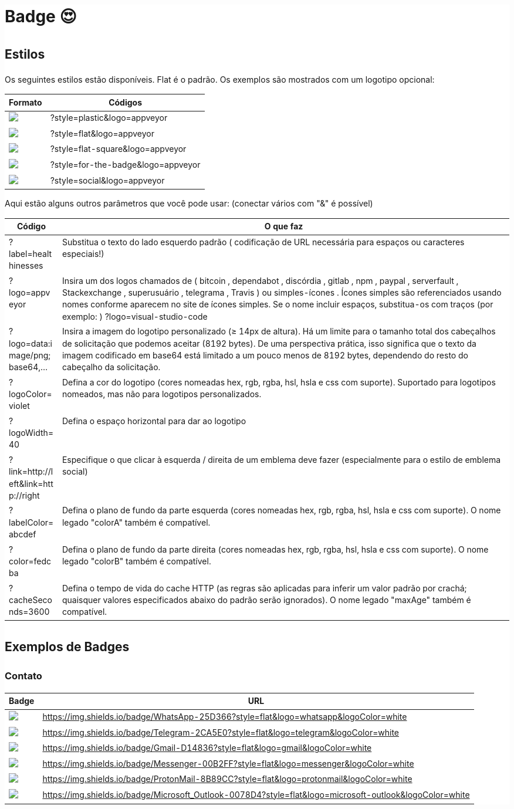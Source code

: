 # Badge 😍

## Estilos

Os seguintes estilos estão disponíveis. Flat é o padrão. Os exemplos são mostrados com um logotipo opcional:

Formato | Códigos
--------|--------
<img src="https://img.shields.io/badge/Style-plastic-green?style=plastic&logo=appveyor"> | ?style=plastic&logo=appveyor
<img src="https://img.shields.io/badge/Style-flat-green?style=flat&logo=appveyor"> | ?style=flat&logo=appveyor
<img src="https://img.shields.io/badge/Style-flat_square-green?style=flat-square&logo=appveyor"> | ?style=flat-square&logo=appveyor
<img src="https://img.shields.io/badge/Style-for_the_badge-green?style=for-the-badge&logo=appveyor"> | ?style=for-the-badge&logo=appveyor
<img src="https://img.shields.io/badge/Style-social-green?style=social&logo=appveyor"> | ?style=social&logo=appveyor

Aqui estão alguns outros parâmetros que você pode usar: (conectar vários com "&" é possível)

Código | O que faz
-------|---------
?label=healthinesses | Substitua o texto do lado esquerdo padrão ( codificação de URL necessária para espaços ou caracteres especiais!)
?logo=appveyor | Insira um dos logos chamados de ( bitcoin , dependabot , discórdia , gitlab , npm , paypal , serverfault , Stackexchange , superusuário , telegrama , Travis ) ou simples-ícones . Ícones simples são referenciados usando nomes conforme aparecem no site de ícones simples. Se o nome incluir espaços, substitua-os com traços (por exemplo: ) ?logo=visual-studio-code
?logo=data:image/png;base64,… | Insira a imagem do logotipo personalizado (≥ 14px de altura). Há um limite para o tamanho total dos cabeçalhos de solicitação que podemos aceitar (8192 bytes). De uma perspectiva prática, isso significa que o texto da imagem codificado em base64 está limitado a um pouco menos de 8192 bytes, dependendo do resto do cabeçalho da solicitação.
?logoColor=violet | Defina a cor do logotipo (cores nomeadas hex, rgb, rgba, hsl, hsla e css com suporte). Suportado para logotipos nomeados, mas não para logotipos personalizados.
?logoWidth=40 | Defina o espaço horizontal para dar ao logotipo
?link=http://left&link=http://right | Especifique o que clicar à esquerda / direita de um emblema deve fazer (especialmente para o estilo de emblema social)
?labelColor=abcdef | Defina o plano de fundo da parte esquerda (cores nomeadas hex, rgb, rgba, hsl, hsla e css com suporte). O nome legado "colorA" também é compatível.
?color=fedcba | Defina o plano de fundo da parte direita (cores nomeadas hex, rgb, rgba, hsl, hsla e css com suporte). O nome legado "colorB" também é compatível.
?cacheSeconds=3600 | Defina o tempo de vida do cache HTTP (as regras são aplicadas para inferir um valor padrão por crachá; quaisquer valores especificados abaixo do padrão serão ignorados). O nome legado "maxAge" também é compatível.

## Exemplos de Badges

### Contato

Badge | URL
------|-----
<img src="https://img.shields.io/badge/WhatsApp-25D366?style=flat&logo=whatsapp&logoColor=white"> | https://img.shields.io/badge/WhatsApp-25D366?style=flat&logo=whatsapp&logoColor=white
<img src="https://img.shields.io/badge/Telegram-2CA5E0?style=flat&logo=telegram&logoColor=white"> | https://img.shields.io/badge/Telegram-2CA5E0?style=flat&logo=telegram&logoColor=white
<img src="https://img.shields.io/badge/Gmail-D14836?style=flat&logo=gmail&logoColor=white"> | https://img.shields.io/badge/Gmail-D14836?style=flat&logo=gmail&logoColor=white
<img src="https://img.shields.io/badge/Messenger-00B2FF?style=flat&logo=messenger&logoColor=white"> | https://img.shields.io/badge/Messenger-00B2FF?style=flat&logo=messenger&logoColor=white
<img src="https://img.shields.io/badge/ProtonMail-8B89CC?style=flat&logo=protonmail&logoColor=white"> | https://img.shields.io/badge/ProtonMail-8B89CC?style=flat&logo=protonmail&logoColor=white
<img src="https://img.shields.io/badge/Microsoft_Outlook-0078D4?style=flat&logo=microsoft-outlook&logoColor=white"> | https://img.shields.io/badge/Microsoft_Outlook-0078D4?style=flat&logo=microsoft-outlook&logoColor=white
